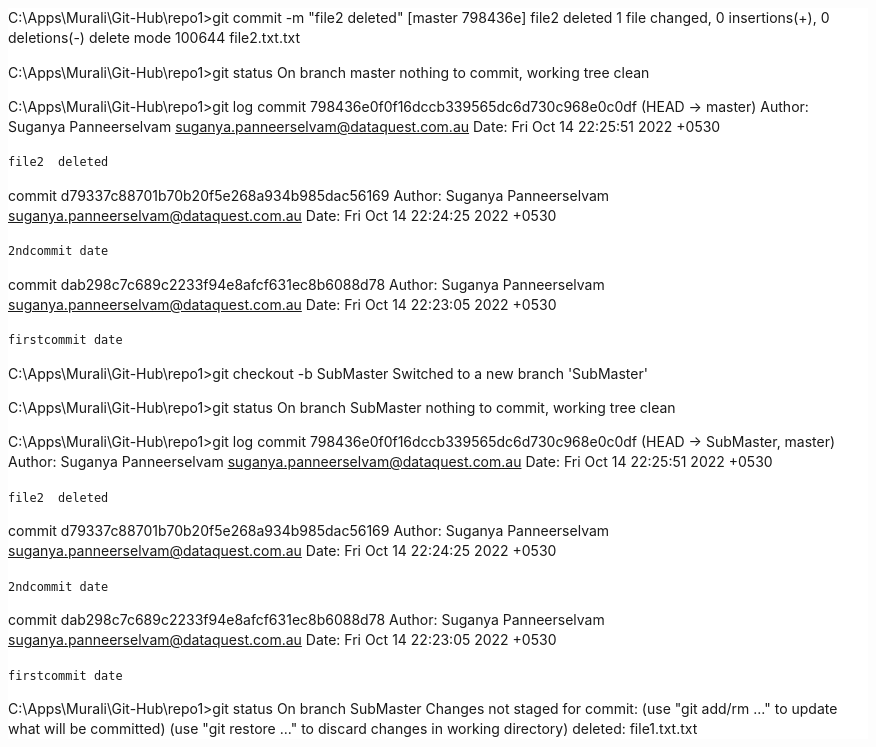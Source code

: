 C:\Apps\Murali\Git-Hub\repo1>git commit -m "file2  deleted"
[master 798436e] file2  deleted
 1 file changed, 0 insertions(+), 0 deletions(-)
 delete mode 100644 file2.txt.txt

C:\Apps\Murali\Git-Hub\repo1>git status
On branch master
nothing to commit, working tree clean

C:\Apps\Murali\Git-Hub\repo1>git log
commit 798436e0f0f16dccb339565dc6d730c968e0c0df (HEAD -> master)
Author: Suganya Panneerselvam <suganya.panneerselvam@dataquest.com.au>
Date:   Fri Oct 14 22:25:51 2022 +0530

    file2  deleted

commit d79337c88701b70b20f5e268a934b985dac56169
Author: Suganya Panneerselvam <suganya.panneerselvam@dataquest.com.au>
Date:   Fri Oct 14 22:24:25 2022 +0530

    2ndcommit date

commit dab298c7c689c2233f94e8afcf631ec8b6088d78
Author: Suganya Panneerselvam <suganya.panneerselvam@dataquest.com.au>
Date:   Fri Oct 14 22:23:05 2022 +0530

    firstcommit date

C:\Apps\Murali\Git-Hub\repo1>git checkout -b SubMaster
Switched to a new branch 'SubMaster'

C:\Apps\Murali\Git-Hub\repo1>git status
On branch SubMaster
nothing to commit, working tree clean

C:\Apps\Murali\Git-Hub\repo1>git log
commit 798436e0f0f16dccb339565dc6d730c968e0c0df (HEAD -> SubMaster, master)
Author: Suganya Panneerselvam <suganya.panneerselvam@dataquest.com.au>
Date:   Fri Oct 14 22:25:51 2022 +0530

    file2  deleted

commit d79337c88701b70b20f5e268a934b985dac56169
Author: Suganya Panneerselvam <suganya.panneerselvam@dataquest.com.au>
Date:   Fri Oct 14 22:24:25 2022 +0530

    2ndcommit date

commit dab298c7c689c2233f94e8afcf631ec8b6088d78
Author: Suganya Panneerselvam <suganya.panneerselvam@dataquest.com.au>
Date:   Fri Oct 14 22:23:05 2022 +0530

    firstcommit date

C:\Apps\Murali\Git-Hub\repo1>git status
On branch SubMaster
Changes not staged for commit:
  (use "git add/rm <file>..." to update what will be committed)
  (use "git restore <file>..." to discard changes in working directory)
        deleted:    file1.txt.txt
